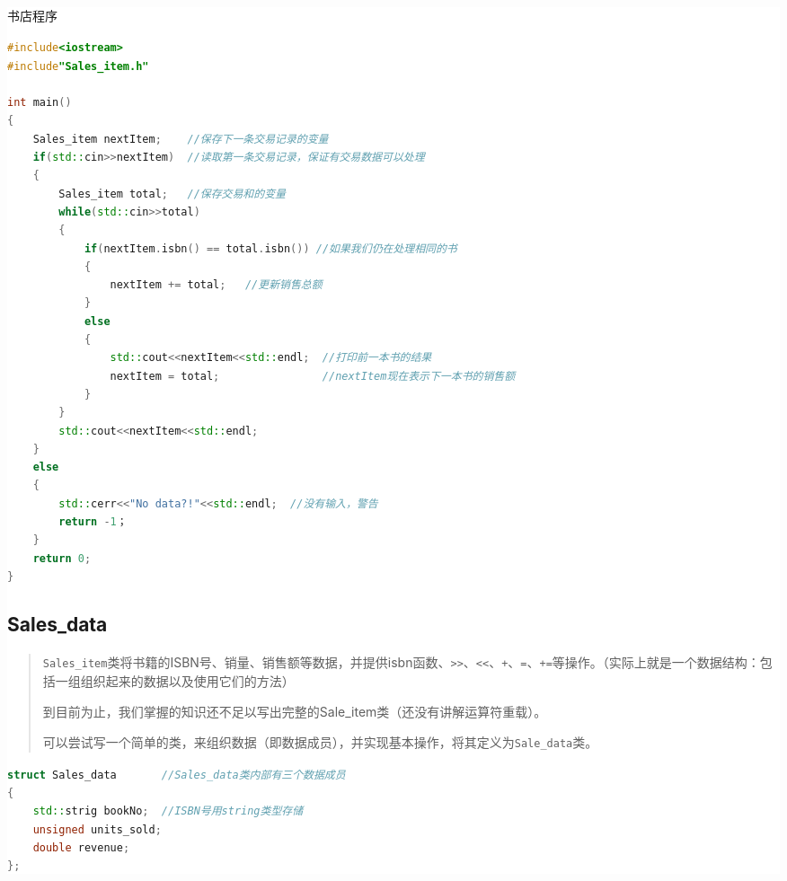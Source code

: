 

书店程序

```c++
#include<iostream>
#include"Sales_item.h"

int main()
{
    Sales_item nextItem;    //保存下一条交易记录的变量
    if(std::cin>>nextItem)  //读取第一条交易记录，保证有交易数据可以处理
    {
        Sales_item total;   //保存交易和的变量
        while(std::cin>>total)
        {
            if(nextItem.isbn() == total.isbn()) //如果我们仍在处理相同的书
            {
                nextItem += total;   //更新销售总额
            }
            else    
            {
                std::cout<<nextItem<<std::endl;  //打印前一本书的结果
                nextItem = total;                //nextItem现在表示下一本书的销售额
            }
        }
        std::cout<<nextItem<<std::endl;
    }
    else
    {
        std::cerr<<"No data?!"<<std::endl;  //没有输入，警告
        return -1；
    }
    return 0;
}
```





## Sales_data

> `Sales_item`类将书籍的ISBN号、销量、销售额等数据，并提供isbn函数、`>>`、`<<`、`+`、`=`、`+=`等操作。（实际上就是一个数据结构：包括一组组织起来的数据以及使用它们的方法）
>
> 到目前为止，我们掌握的知识还不足以写出完整的Sale_item类（还没有讲解运算符重载）。
>
> 可以尝试写一个简单的类，来组织数据（即数据成员），并实现基本操作，将其定义为`Sale_data`类。



```c++
struct Sales_data       //Sales_data类内部有三个数据成员
{
    std::strig bookNo;  //ISBN号用string类型存储
    unsigned units_sold;
    double revenue;
};
```
